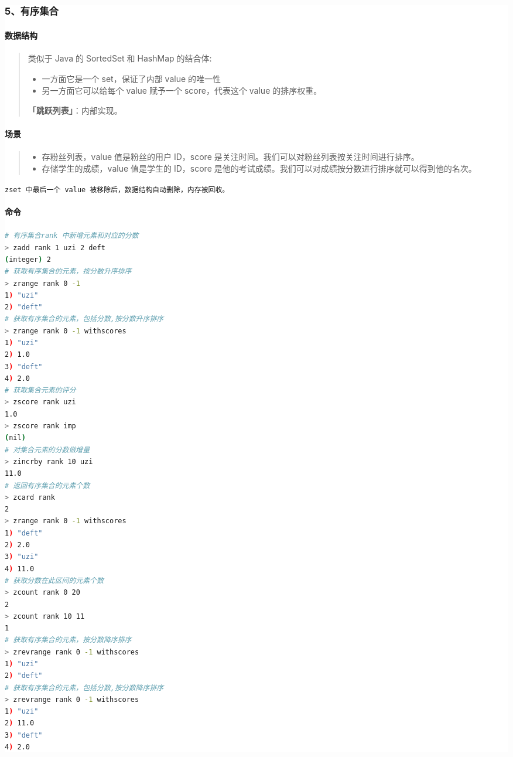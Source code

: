### 5、有序集合

#### 数据结构

> 类似于 Java 的 SortedSet 和 HashMap 的结合体:
>
> - 一方面它是一个 set，保证了内部 value 的唯一性
> - 另一方面它可以给每个 value 赋予一个 score，代表这个 value 的排序权重。
>
> **「跳跃列表」**：内部实现。

#### 场景

> - 存粉丝列表，value 值是粉丝的用户 ID，score 是关注时间。我们可以对粉丝列表按关注时间进行排序。
> - 存储学生的成绩，value 值是学生的 ID，score 是他的考试成绩。我们可以对成绩按分数进行排序就可以得到他的名次。

`zset 中最后一个 value 被移除后，数据结构自动删除，内存被回收。`

#### 命令

```Bash
# 有序集合rank 中新增元素和对应的分数
> zadd rank 1 uzi 2 deft
(integer) 2
# 获取有序集合的元素，按分数升序排序
> zrange rank 0 -1
1) "uzi"
2) "deft"
# 获取有序集合的元素，包括分数,按分数升序排序
> zrange rank 0 -1 withscores
1) "uzi"
2) 1.0
3) "deft"
4) 2.0 
# 获取集合元素的评分
> zscore rank uzi
1.0
> zscore rank imp
(nil) 
# 对集合元素的分数做增量
> zincrby rank 10 uzi
11.0 
# 返回有序集合的元素个数
> zcard rank
2 
> zrange rank 0 -1 withscores
1) "deft"
2) 2.0
3) "uzi"
4) 11.0
# 获取分数在此区间的元素个数
> zcount rank 0 20
2
> zcount rank 10 11
1 
# 获取有序集合的元素，按分数降序排序
> zrevrange rank 0 -1 withscores
1) "uzi"
2) "deft"
# 获取有序集合的元素，包括分数,按分数降序排序
> zrevrange rank 0 -1 withscores
1) "uzi"
2) 11.0
3) "deft"
4) 2.0 
```